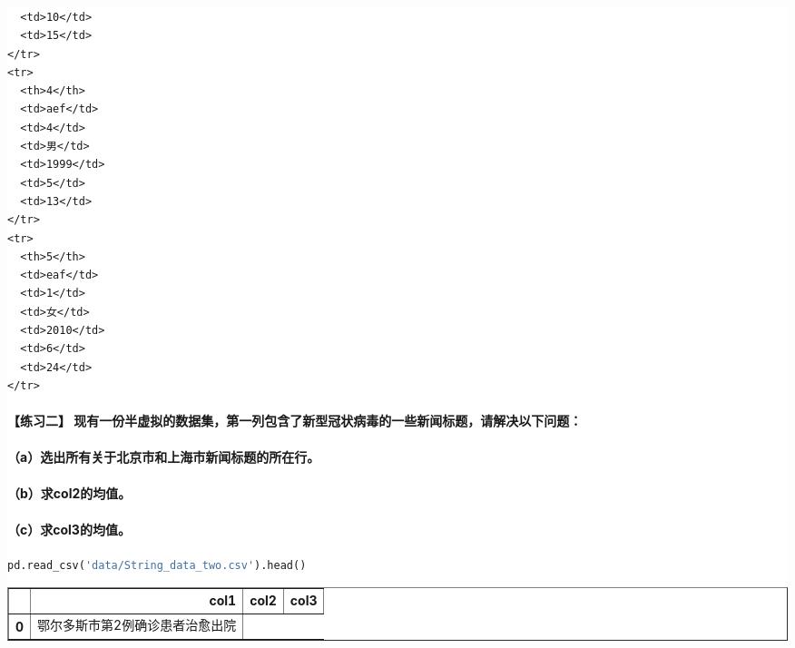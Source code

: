       <td>10</td>
      <td>15</td>
    </tr>
    <tr>
      <th>4</th>
      <td>aef</td>
      <td>4</td>
      <td>男</td>
      <td>1999</td>
      <td>5</td>
      <td>13</td>
    </tr>
    <tr>
      <th>5</th>
      <td>eaf</td>
      <td>1</td>
      <td>女</td>
      <td>2010</td>
      <td>6</td>
      <td>24</td>
    </tr>
  </tbody>
</table>
</div>



#### 【练习二】 现有一份半虚拟的数据集，第一列包含了新型冠状病毒的一些新闻标题，请解决以下问题：
#### （a）选出所有关于北京市和上海市新闻标题的所在行。
#### （b）求col2的均值。
#### （c）求col3的均值。


```python
pd.read_csv('data/String_data_two.csv').head()
```




<div>
<style scoped>
    .dataframe tbody tr th:only-of-type {
        vertical-align: middle;
    }

    .dataframe tbody tr th {
        vertical-align: top;
    }

    .dataframe thead th {
        text-align: right;
    }
</style>
<table border="1" class="dataframe">
  <thead>
    <tr style="text-align: right;">
      <th></th>
      <th>col1</th>
      <th>col2</th>
      <th>col3</th>
    </tr>
  </thead>
  <tbody>
    <tr>
      <th>0</th>
      <td>鄂尔多斯市第2例确诊患者治愈出院</td>
